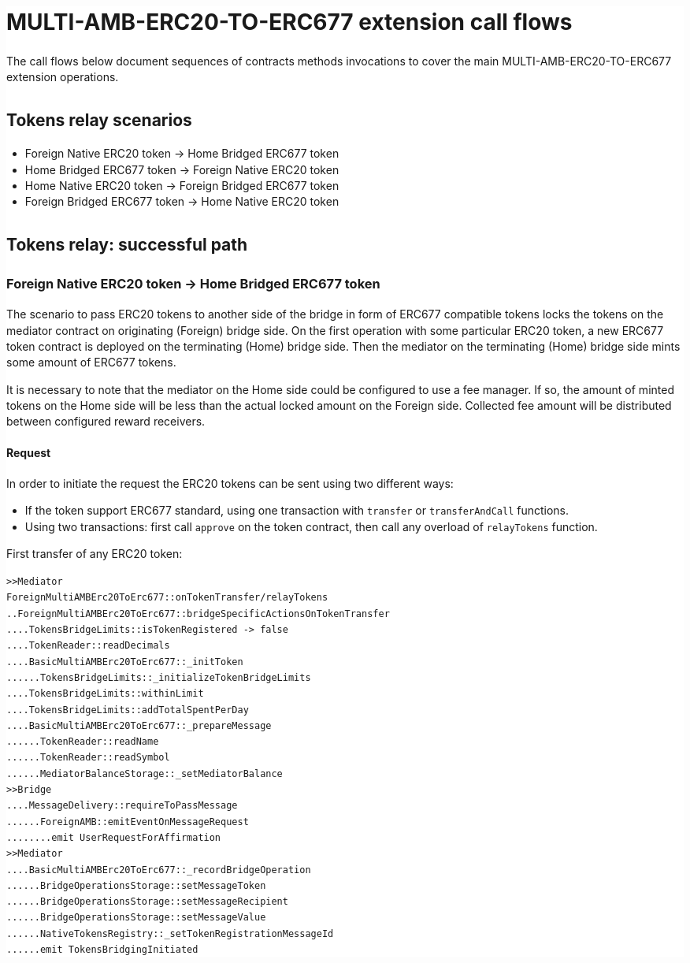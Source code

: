 # MULTI-AMB-ERC20-TO-ERC677 extension call flows

The call flows below document sequences of contracts methods invocations to cover the main MULTI-AMB-ERC20-TO-ERC677 extension operations.

## Tokens relay scenarios

* Foreign Native ERC20 token -> Home Bridged ERC677 token
* Home Bridged ERC677 token -> Foreign Native ERC20 token
* Home Native ERC20 token -> Foreign Bridged ERC677 token
* Foreign Bridged ERC677 token -> Home Native ERC20 token

## Tokens relay: successful path

### Foreign Native ERC20 token -> Home Bridged ERC677 token

The scenario to pass ERC20 tokens to another side of the bridge in form of ERC677 compatible tokens locks the tokens on the mediator contract on originating (Foreign) bridge side.
On the first operation with some particular ERC20 token, a new ERC677 token contract is deployed on the terminating (Home) bridge side.
Then the mediator on the terminating (Home) bridge side mints some amount of ERC677 tokens.

It is necessary to note that the mediator on the Home side could be configured to use a fee manager.
If so, the amount of minted tokens on the Home side will be less than the actual locked amount on the Foreign side.
Collected fee amount will be distributed between configured reward receivers.

#### Request

In order to initiate the request the ERC20 tokens can be sent using two different ways:
- If the token support ERC677 standard, using one transaction with `transfer` or `transferAndCall` functions.
- Using two transactions: first call `approve` on the token contract, then call any overload of `relayTokens` function.

First transfer of any ERC20 token:
```=
>>Mediator
ForeignMultiAMBErc20ToErc677::onTokenTransfer/relayTokens
..ForeignMultiAMBErc20ToErc677::bridgeSpecificActionsOnTokenTransfer
....TokensBridgeLimits::isTokenRegistered -> false
....TokenReader::readDecimals
....BasicMultiAMBErc20ToErc677::_initToken
......TokensBridgeLimits::_initializeTokenBridgeLimits
....TokensBridgeLimits::withinLimit
....TokensBridgeLimits::addTotalSpentPerDay
....BasicMultiAMBErc20ToErc677::_prepareMessage
......TokenReader::readName
......TokenReader::readSymbol
......MediatorBalanceStorage::_setMediatorBalance
>>Bridge
....MessageDelivery::requireToPassMessage
......ForeignAMB::emitEventOnMessageRequest
........emit UserRequestForAffirmation
>>Mediator
....BasicMultiAMBErc20ToErc677::_recordBridgeOperation
......BridgeOperationsStorage::setMessageToken
......BridgeOperationsStorage::setMessageRecipient
......BridgeOperationsStorage::setMessageValue
......NativeTokensRegistry::_setTokenRegistrationMessageId
......emit TokensBridgingInitiated
```
